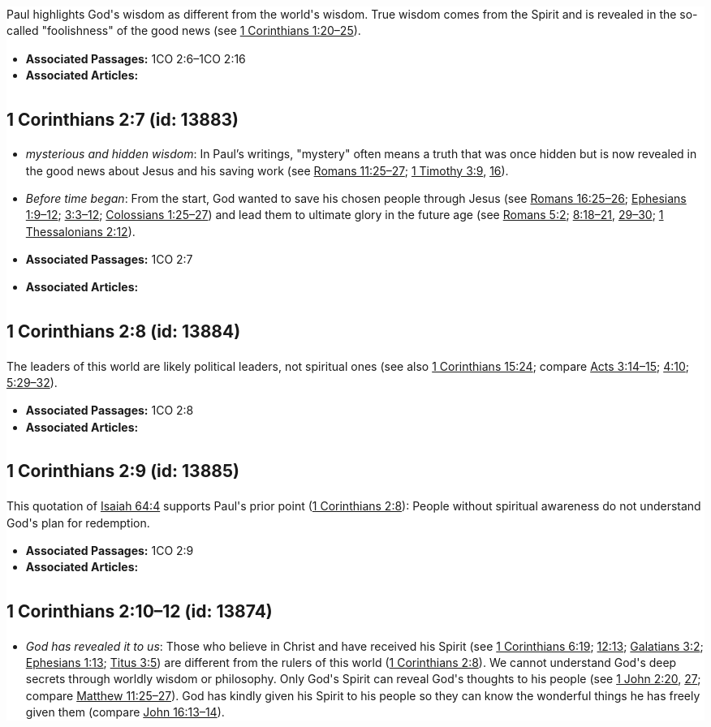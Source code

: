 Paul highlights God's wisdom as different from the world's wisdom. True wisdom comes from the Spirit and is revealed in the so\-called "foolishness" of the good news (see [1 Corinthians 1:20–25](https://ref.ly/1Cor1:20-1Cor1:25)).

* **Associated Passages:** 1CO 2:6–1CO 2:16
* **Associated Articles:** 

## 1 Corinthians 2:7 (id: 13883)

* *mysterious and hidden wisdom*: In Paul’s writings, "mystery" often means a truth that was once hidden but is now revealed in the good news about Jesus and his saving work (see [Romans 11:25–27](https://ref.ly/Rom11:25-Rom11:27); [1 Timothy 3:9](https://ref.ly/1Tim3:9), [16](https://ref.ly/1Tim3:16)).
* *Before time began*: From the start, God wanted to save his chosen people through Jesus (see [Romans 16:25–26](https://ref.ly/Rom16:25-Rom16:26); [Ephesians 1:9–12](https://ref.ly/Eph1:9-Eph1:12); [3:3–12](https://ref.ly/Eph3:3-Eph3:12); [Colossians 1:25–27](https://ref.ly/Col1:25-Col1:27)) and lead them to ultimate glory in the future age (see [Romans 5:2](https://ref.ly/Rom5:2); [8:18–21](https://ref.ly/Rom8:18-Rom8:21), [29–30](https://ref.ly/Rom8:29-Rom8:30); [1 Thessalonians 2:12](https://ref.ly/1Thess2:12)).

* **Associated Passages:** 1CO 2:7
* **Associated Articles:** 

## 1 Corinthians 2:8 (id: 13884)

The leaders of this world are likely political leaders, not spiritual ones (see also [1 Corinthians 15:24](https://ref.ly/1Cor15:24); compare [Acts 3:14–15](https://ref.ly/Acts3:14-Acts3:15); [4:10](https://ref.ly/Acts4:10); [5:29–32](https://ref.ly/Acts5:29-Acts5:32)).

* **Associated Passages:** 1CO 2:8
* **Associated Articles:** 

## 1 Corinthians 2:9 (id: 13885)

This quotation of [Isaiah 64:4](https://ref.ly/Isa64:4) supports Paul's prior point ([1 Corinthians 2:8](https://ref.ly/1Cor2:8)): People without spiritual awareness do not understand God's plan for redemption.

* **Associated Passages:** 1CO 2:9
* **Associated Articles:** 

## 1 Corinthians 2:10–12 (id: 13874)

* *God has revealed it to us*: Those who believe in Christ and have received his Spirit (see [1 Corinthians 6:19](https://ref.ly/1Cor6:19); [12:13](https://ref.ly/1Cor12:13); [Galatians 3:2](https://ref.ly/Gal3:2); [Ephesians 1:13](https://ref.ly/Eph1:13); [Titus 3:5](https://ref.ly/Titus3:5)) are different from the rulers of this world ([1 Corinthians 2:8](https://ref.ly/1Cor2:8)). We cannot understand God's deep secrets through worldly wisdom or philosophy. Only God's Spirit can reveal God's thoughts to his people (see [1 John 2:20](https://ref.ly/1John2:20), [27](https://ref.ly/1John2:27); compare [Matthew 11:25–27](https://ref.ly/Matt11:25-Matt11:27)). God has kindly given his Spirit to his people so they can know the wonderful things he has freely given them (compare [John 16:13–14](https://ref.ly/John16:13-John16:14)).
